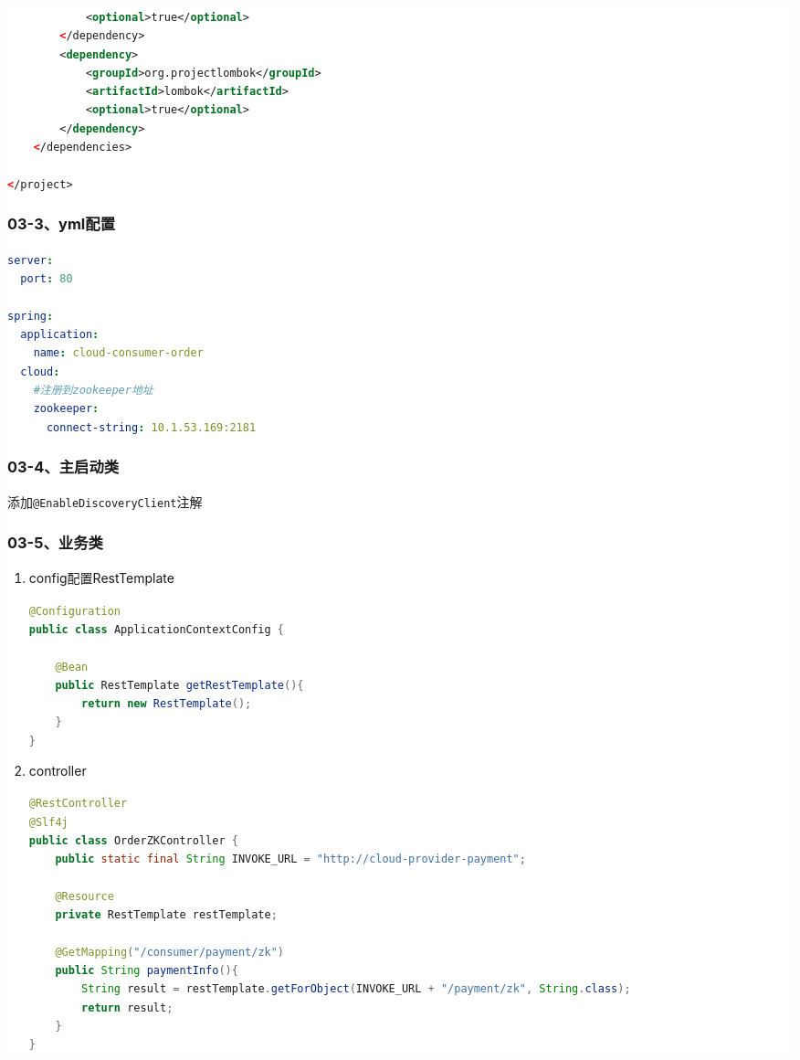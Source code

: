 ```xml
			<optional>true</optional>
		</dependency>
		<dependency>
			<groupId>org.projectlombok</groupId>
			<artifactId>lombok</artifactId>
			<optional>true</optional>
		</dependency>
	</dependencies>

</project>
```

### 03-3、yml配置

```yaml
server:
  port: 80

spring:
  application:
    name: cloud-consumer-order
  cloud:
    #注册到zookeeper地址
    zookeeper:
      connect-string: 10.1.53.169:2181
```

### 03-4、主启动类

添加`@EnableDiscoveryClient`注解

### 03-5、业务类

1. config配置RestTemplate

   ```java
   @Configuration
   public class ApplicationContextConfig {
   
       @Bean
       public RestTemplate getRestTemplate(){
           return new RestTemplate();
       }
   }
   ```

2. controller

   ```java
   @RestController
   @Slf4j
   public class OrderZKController {
       public static final String INVOKE_URL = "http://cloud-provider-payment";
   
       @Resource
       private RestTemplate restTemplate;
   
       @GetMapping("/consumer/payment/zk")
       public String paymentInfo(){
           String result = restTemplate.getForObject(INVOKE_URL + "/payment/zk", String.class);
           return result;
       }
   }
   ```
